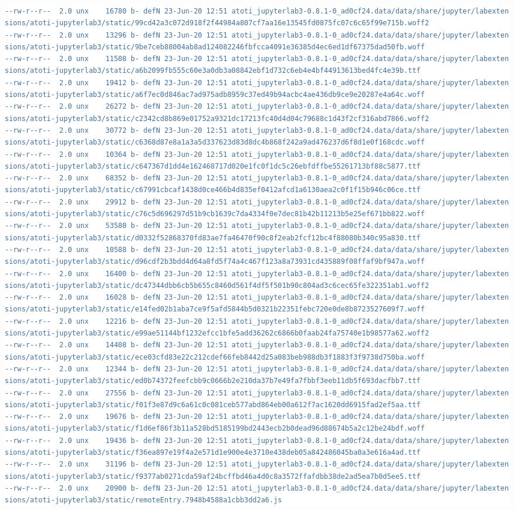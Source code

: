 ```diff
--rw-r--r--  2.0 unx    16780 b- defN 23-Jun-20 12:51 atoti_jupyterlab3-0.8.1-0_ad0cf24.data/data/share/jupyter/labextensions/atoti-jupyterlab3/static/99cd42a3c072d918f2f44984a807cf7aa16e13545fd0875fc07c6c65f99e715b.woff2
--rw-r--r--  2.0 unx    13296 b- defN 23-Jun-20 12:51 atoti_jupyterlab3-0.8.1-0_ad0cf24.data/data/share/jupyter/labextensions/atoti-jupyterlab3/static/9be7ceb88004ab8ad124082246fbfcca4091e36385d4ec6ed1df67375dad50fb.woff
--rw-r--r--  2.0 unx    11508 b- defN 23-Jun-20 12:51 atoti_jupyterlab3-0.8.1-0_ad0cf24.data/data/share/jupyter/labextensions/atoti-jupyterlab3/static/a6b2099fb555c60e3a0db3a08842ebf1d732c6eb4e4bf44913613bed4fc4e39b.ttf
--rw-r--r--  2.0 unx    19412 b- defN 23-Jun-20 12:51 atoti_jupyterlab3-0.8.1-0_ad0cf24.data/data/share/jupyter/labextensions/atoti-jupyterlab3/static/a6f7ec0d846ac7ad975adb8959c37ed49b94acbc4ae436db9ce9e20287e4a64c.woff
--rw-r--r--  2.0 unx    26272 b- defN 23-Jun-20 12:51 atoti_jupyterlab3-0.8.1-0_ad0cf24.data/data/share/jupyter/labextensions/atoti-jupyterlab3/static/c2342cd8b869e01752a9321dc17213fc40d4d04c79688c1d43f2cf316abd7866.woff2
--rw-r--r--  2.0 unx    30772 b- defN 23-Jun-20 12:51 atoti_jupyterlab3-0.8.1-0_ad0cf24.data/data/share/jupyter/labextensions/atoti-jupyterlab3/static/c6368d87e8a1a3a5d337623d83d8dc4b868f242a9ad476237d6f8d1e0f168cdc.woff
--rw-r--r--  2.0 unx    10364 b- defN 23-Jun-20 12:51 atoti_jupyterlab3-0.8.1-0_ad0cf24.data/data/share/jupyter/labextensions/atoti-jupyterlab3/static/c647367d1dd4e162468717d020e1fc0f1dc5c26ebfdffbe55261713bf88c5877.ttf
--rw-r--r--  2.0 unx    68352 b- defN 23-Jun-20 12:51 atoti_jupyterlab3-0.8.1-0_ad0cf24.data/data/share/jupyter/labextensions/atoti-jupyterlab3/static/c67991cbcaf1438d0ce466b4d835ef0412afcd1a6130aea2c0f1f15b946c06ce.ttf
--rw-r--r--  2.0 unx    29912 b- defN 23-Jun-20 12:51 atoti_jupyterlab3-0.8.1-0_ad0cf24.data/data/share/jupyter/labextensions/atoti-jupyterlab3/static/c76c5d696297d51b9cb1639c7da4334f0e7dec81b42b11213b5e25ef671bb822.woff
--rw-r--r--  2.0 unx    53580 b- defN 23-Jun-20 12:51 atoti_jupyterlab3-0.8.1-0_ad0cf24.data/data/share/jupyter/labextensions/atoti-jupyterlab3/static/d0332f52868370fd83ae7fa46470f90c8f2eab2fcf12bc4f88080b340c95a830.ttf
--rw-r--r--  2.0 unx    10588 b- defN 23-Jun-20 12:51 atoti_jupyterlab3-0.8.1-0_ad0cf24.data/data/share/jupyter/labextensions/atoti-jupyterlab3/static/d96cdf2b3bdd4d64a8fd5f74a4c467f123a8a73931cd435889f08ffaf9bf947a.woff
--rw-r--r--  2.0 unx    16400 b- defN 23-Jun-20 12:51 atoti_jupyterlab3-0.8.1-0_ad0cf24.data/data/share/jupyter/labextensions/atoti-jupyterlab3/static/dc47344dbb6cb5b655c8460d561f4df5f501b90c804ad3c6cec65fe322351ab1.woff2
--rw-r--r--  2.0 unx    16028 b- defN 23-Jun-20 12:51 atoti_jupyterlab3-0.8.1-0_ad0cf24.data/data/share/jupyter/labextensions/atoti-jupyterlab3/static/e14fed02b1aba7ce9f5afd5844b5d0321b22351febc720e0de8b8723527609f7.woff
--rw-r--r--  2.0 unx    12216 b- defN 23-Jun-20 12:51 atoti_jupyterlab3-0.8.1-0_ad0cf24.data/data/share/jupyter/labextensions/atoti-jupyterlab3/static/e99ae51144bf1232efcc1bfe5add36262c6866b0faab24fa75740e1b98577a62.woff2
--rw-r--r--  2.0 unx    14408 b- defN 23-Jun-20 12:51 atoti_jupyterlab3-0.8.1-0_ad0cf24.data/data/share/jupyter/labextensions/atoti-jupyterlab3/static/ece03cfd83e22c212cdef66feb8442d25a083beb988db3f1883f3f9738d750ba.woff
--rw-r--r--  2.0 unx    12344 b- defN 23-Jun-20 12:51 atoti_jupyterlab3-0.8.1-0_ad0cf24.data/data/share/jupyter/labextensions/atoti-jupyterlab3/static/ed0b74372feefcbb9c0666b2e210da37b7e49fa7fbbf3eeb11db5f693dacfbb7.ttf
--rw-r--r--  2.0 unx    27556 b- defN 23-Jun-20 12:51 atoti_jupyterlab3-0.8.1-0_ad0cf24.data/data/share/jupyter/labextensions/atoti-jupyterlab3/static/f01f3e87d9c6a61c0c081ceb577abd864eb00a612f7ac1620dd6915fad2ef5aa.ttf
--rw-r--r--  2.0 unx    19676 b- defN 23-Jun-20 12:51 atoti_jupyterlab3-0.8.1-0_ad0cf24.data/data/share/jupyter/labextensions/atoti-jupyterlab3/static/f1d6ef86f3b11a528bd5185199bd2443ecb2b0dead96d88674b5a2c12be24bdf.woff
--rw-r--r--  2.0 unx    19436 b- defN 23-Jun-20 12:51 atoti_jupyterlab3-0.8.1-0_ad0cf24.data/data/share/jupyter/labextensions/atoti-jupyterlab3/static/f36ea897e19f4a2e571d1e900e4e3710e438deb05a842486045ba0a3e616a4ad.ttf
--rw-r--r--  2.0 unx    31196 b- defN 23-Jun-20 12:51 atoti_jupyterlab3-0.8.1-0_ad0cf24.data/data/share/jupyter/labextensions/atoti-jupyterlab3/static/f9377ab0271cda59af24bcffbd46a4d0c8a3572ffafdbb38de2ad5ea7b0d5ee5.ttf
--rw-r--r--  2.0 unx    20900 b- defN 23-Jun-20 12:51 atoti_jupyterlab3-0.8.1-0_ad0cf24.data/data/share/jupyter/labextensions/atoti-jupyterlab3/static/remoteEntry.7948b4588a1cbb3dd2a6.js
```